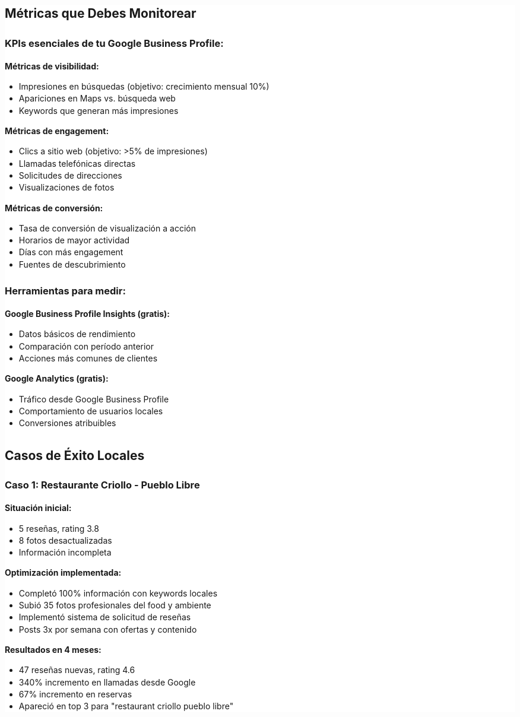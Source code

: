 ## Métricas que Debes Monitorear

### KPIs esenciales de tu Google Business Profile:

**Métricas de visibilidad:**
- Impresiones en búsquedas (objetivo: crecimiento mensual 10%)
- Apariciones en Maps vs. búsqueda web
- Keywords que generan más impresiones

**Métricas de engagement:**
- Clics a sitio web (objetivo: >5% de impresiones)
- Llamadas telefónicas directas
- Solicitudes de direcciones
- Visualizaciones de fotos

**Métricas de conversión:**
- Tasa de conversión de visualización a acción
- Horarios de mayor actividad
- Días con más engagement
- Fuentes de descubrimiento

### Herramientas para medir:

**Google Business Profile Insights (gratis):**
- Datos básicos de rendimiento
- Comparación con período anterior
- Acciones más comunes de clientes

**Google Analytics (gratis):**
- Tráfico desde Google Business Profile
- Comportamiento de usuarios locales
- Conversiones atribuibles

## Casos de Éxito Locales

### Caso 1: Restaurante Criollo - Pueblo Libre
**Situación inicial:**
- 5 reseñas, rating 3.8
- 8 fotos desactualizadas
- Información incompleta

**Optimización implementada:**
- Completó 100% información con keywords locales
- Subió 35 fotos profesionales del food y ambiente
- Implementó sistema de solicitud de reseñas
- Posts 3x por semana con ofertas y contenido

**Resultados en 4 meses:**
- 47 reseñas nuevas, rating 4.6
- 340% incremento en llamadas desde Google
- 67% incremento en reservas
- Apareció en top 3 para "restaurant criollo pueblo libre"
